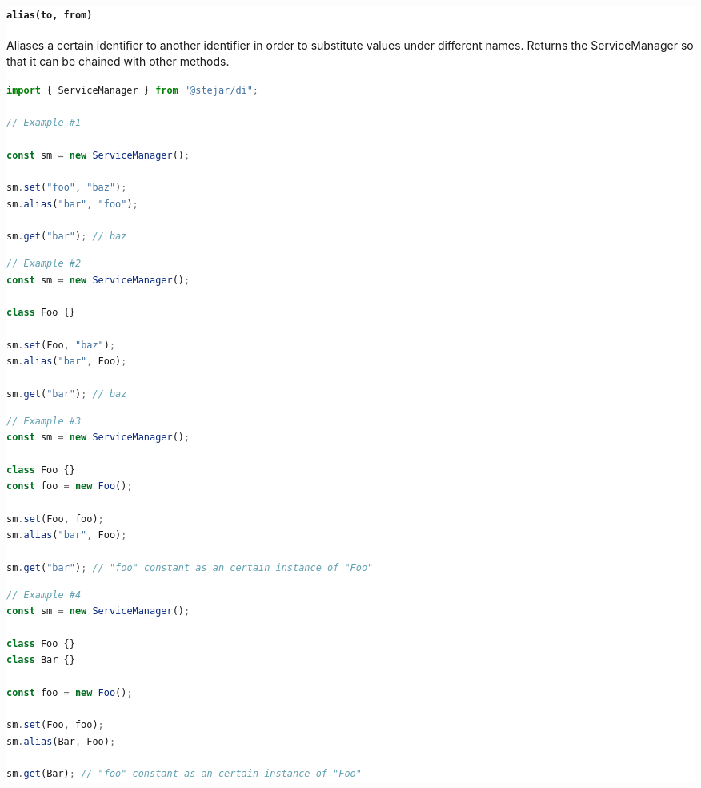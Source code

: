 #### `alias(to, from)`

Aliases a certain identifier to another identifier in order to substitute values under different names. Returns the ServiceManager so that it can be chained with other methods.

```js
import { ServiceManager } from "@stejar/di";

// Example #1

const sm = new ServiceManager();

sm.set("foo", "baz");
sm.alias("bar", "foo");

sm.get("bar"); // baz
```

```js
// Example #2
const sm = new ServiceManager();

class Foo {}

sm.set(Foo, "baz");
sm.alias("bar", Foo);

sm.get("bar"); // baz
```

```js
// Example #3
const sm = new ServiceManager();

class Foo {}
const foo = new Foo();

sm.set(Foo, foo);
sm.alias("bar", Foo);

sm.get("bar"); // "foo" constant as an certain instance of "Foo"
```

```js
// Example #4
const sm = new ServiceManager();

class Foo {}
class Bar {}

const foo = new Foo();

sm.set(Foo, foo);
sm.alias(Bar, Foo);

sm.get(Bar); // "foo" constant as an certain instance of "Foo"

```
